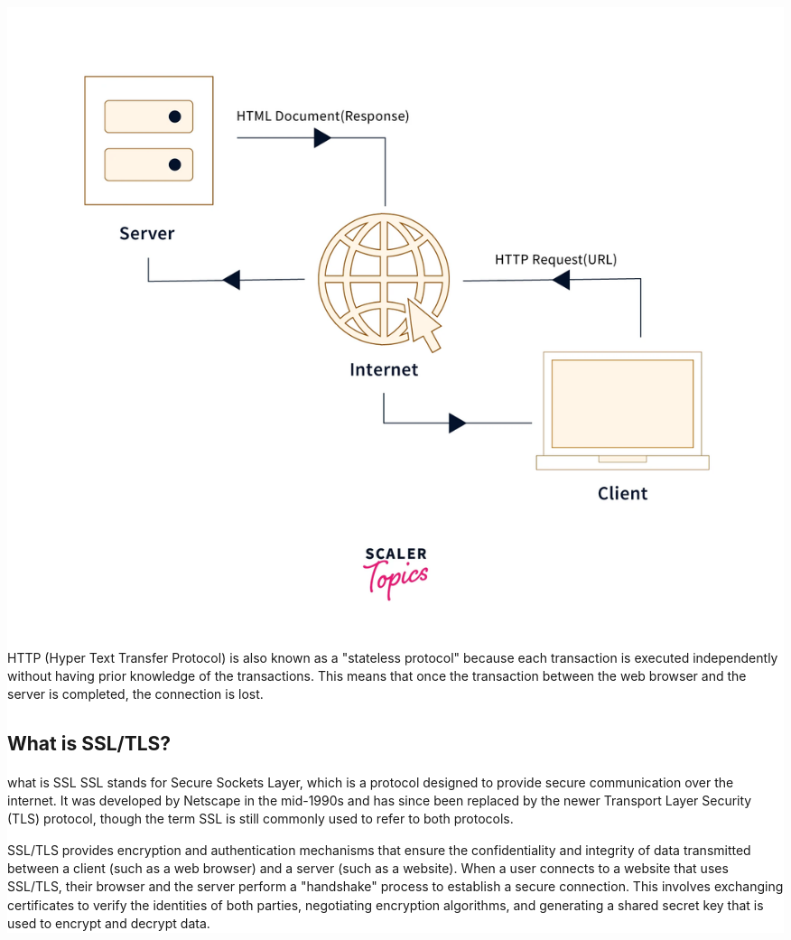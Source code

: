 ![Alt text](../Images/http-working.webp)
HTTP (Hyper Text Transfer Protocol) is also known as a "stateless protocol" because each transaction is executed independently without having prior knowledge of the transactions. This means that once the transaction between the web browser and the server is completed, the connection is lost.

## What is SSL/TLS?

what is SSL
SSL stands for Secure Sockets Layer, which is a protocol designed to provide secure communication over the internet. It was developed by Netscape in the mid-1990s and has since been replaced by the newer Transport Layer Security (TLS) protocol, though the term SSL is still commonly used to refer to both protocols.

SSL/TLS provides encryption and authentication mechanisms that ensure the confidentiality and integrity of data transmitted between a client (such as a web browser) and a server (such as a website). When a user connects to a website that uses SSL/TLS, their browser and the server perform a "handshake" process to establish a secure connection. This involves exchanging certificates to verify the identities of both parties, negotiating encryption algorithms, and generating a shared secret key that is used to encrypt and decrypt data.

